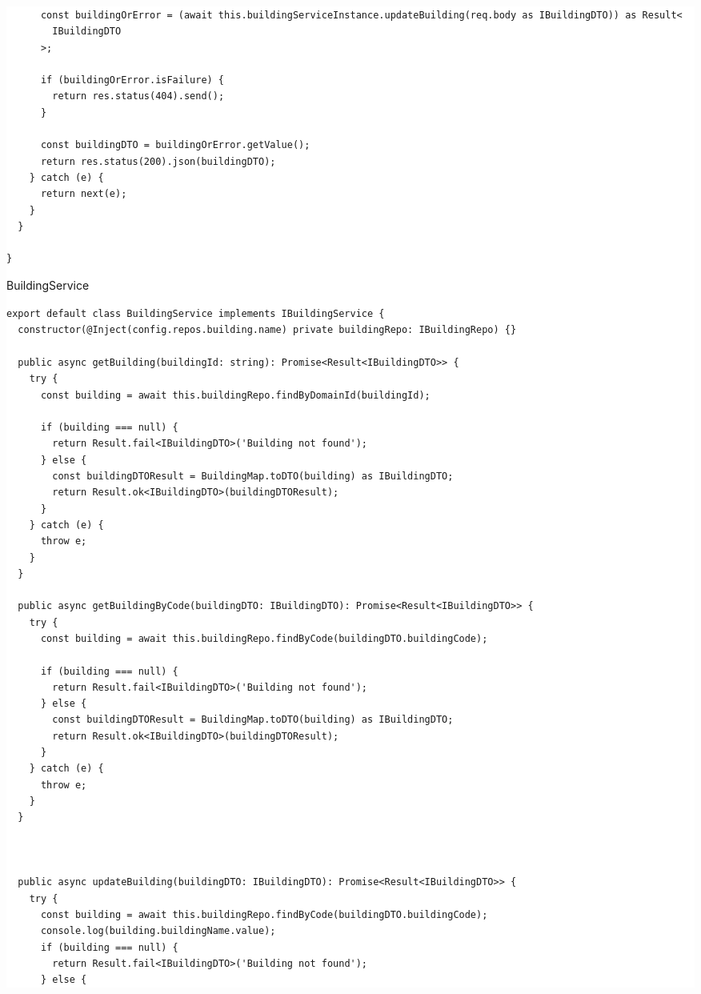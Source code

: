 ```
      const buildingOrError = (await this.buildingServiceInstance.updateBuilding(req.body as IBuildingDTO)) as Result<
        IBuildingDTO
      >;

      if (buildingOrError.isFailure) {
        return res.status(404).send();
      }

      const buildingDTO = buildingOrError.getValue();
      return res.status(200).json(buildingDTO);
    } catch (e) {
      return next(e);
    }
  }

}

```

BuildingService
```
export default class BuildingService implements IBuildingService {
  constructor(@Inject(config.repos.building.name) private buildingRepo: IBuildingRepo) {}

  public async getBuilding(buildingId: string): Promise<Result<IBuildingDTO>> {
    try {
      const building = await this.buildingRepo.findByDomainId(buildingId);

      if (building === null) {
        return Result.fail<IBuildingDTO>('Building not found');
      } else {
        const buildingDTOResult = BuildingMap.toDTO(building) as IBuildingDTO;
        return Result.ok<IBuildingDTO>(buildingDTOResult);
      }
    } catch (e) {
      throw e;
    }
  }

  public async getBuildingByCode(buildingDTO: IBuildingDTO): Promise<Result<IBuildingDTO>> {
    try {
      const building = await this.buildingRepo.findByCode(buildingDTO.buildingCode);

      if (building === null) {
        return Result.fail<IBuildingDTO>('Building not found');
      } else {
        const buildingDTOResult = BuildingMap.toDTO(building) as IBuildingDTO;
        return Result.ok<IBuildingDTO>(buildingDTOResult);
      }
    } catch (e) {
      throw e;
    }
  }



  public async updateBuilding(buildingDTO: IBuildingDTO): Promise<Result<IBuildingDTO>> {
    try {
      const building = await this.buildingRepo.findByCode(buildingDTO.buildingCode);
      console.log(building.buildingName.value);
      if (building === null) {
        return Result.fail<IBuildingDTO>('Building not found');
      } else {
```